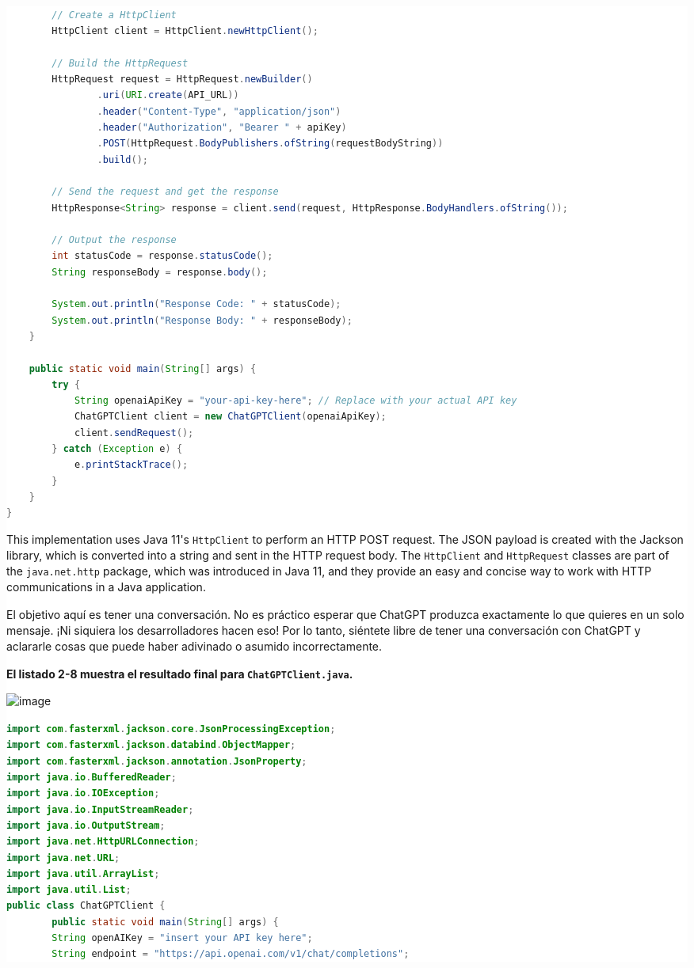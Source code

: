 ```java
        // Create a HttpClient
        HttpClient client = HttpClient.newHttpClient();
        
        // Build the HttpRequest
        HttpRequest request = HttpRequest.newBuilder()
                .uri(URI.create(API_URL))
                .header("Content-Type", "application/json")
                .header("Authorization", "Bearer " + apiKey)
                .POST(HttpRequest.BodyPublishers.ofString(requestBodyString))
                .build();

        // Send the request and get the response
        HttpResponse<String> response = client.send(request, HttpResponse.BodyHandlers.ofString());

        // Output the response
        int statusCode = response.statusCode();
        String responseBody = response.body();

        System.out.println("Response Code: " + statusCode);
        System.out.println("Response Body: " + responseBody);
    }

    public static void main(String[] args) {
        try {
            String openaiApiKey = "your-api-key-here"; // Replace with your actual API key
            ChatGPTClient client = new ChatGPTClient(openaiApiKey);
            client.sendRequest();
        } catch (Exception e) {
            e.printStackTrace();
        }
    }
}
```

This implementation uses Java 11's `HttpClient` to perform an HTTP POST request. The JSON payload is created with the Jackson library, which is converted into a string and sent in the HTTP request body. The `HttpClient` and `HttpRequest` classes are part of the `java.net.http` package, which was introduced in Java 11, and they provide an easy and concise way to work with HTTP communications in a Java application.

El objetivo aquí es tener una conversación. No es práctico esperar que ChatGPT produzca exactamente lo que quieres en un solo mensaje. ¡Ni siquiera los desarrolladores hacen eso! Por lo tanto, siéntete libre de tener una conversación con ChatGPT y aclararle cosas que puede haber adivinado o asumido incorrectamente.

**El listado 2-8 muestra el resultado final para `ChatGPTClient.java`.**

![image](https://github.com/user-attachments/assets/84ac7e49-1683-4006-bcba-aa6209471c19)

```java
import com.fasterxml.jackson.core.JsonProcessingException;
import com.fasterxml.jackson.databind.ObjectMapper;
import com.fasterxml.jackson.annotation.JsonProperty;
import java.io.BufferedReader;
import java.io.IOException;
import java.io.InputStreamReader;
import java.io.OutputStream;
import java.net.HttpURLConnection;
import java.net.URL;
import java.util.ArrayList;
import java.util.List;
public class ChatGPTClient {
        public static void main(String[] args) {
        String openAIKey = "insert your API key here";
        String endpoint = "https://api.openai.com/v1/chat/completions";
```